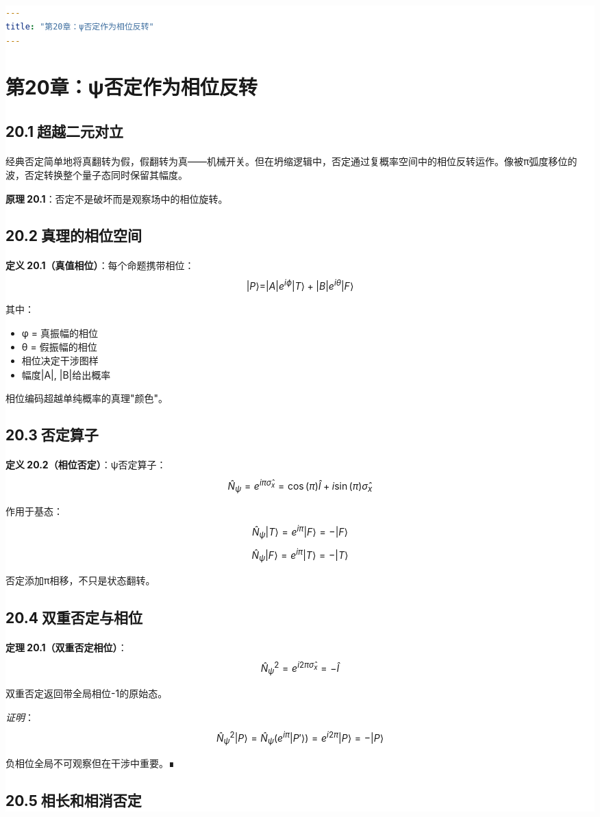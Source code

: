 ```yaml
---
title: "第20章：ψ否定作为相位反转"
---
```


# 第20章：ψ否定作为相位反转

## 20.1 超越二元对立

经典否定简单地将真翻转为假，假翻转为真——机械开关。但在坍缩逻辑中，否定通过复概率空间中的相位反转运作。像被π弧度移位的波，否定转换整个量子态同时保留其幅度。

**原理 20.1**：否定不是破坏而是观察场中的相位旋转。

## 20.2 真理的相位空间

**定义 20.1（真值相位）**：每个命题携带相位：
$$|P\rangle = |A|e^{i\phi}|T\rangle + |B|e^{i\theta}|F\rangle$$

其中：
- φ = 真振幅的相位
- θ = 假振幅的相位
- 相位决定干涉图样
- 幅度|A|, |B|给出概率

相位编码超越单纯概率的真理"颜色"。

## 20.3 否定算子

**定义 20.2（相位否定）**：ψ否定算子：
$$\hat{N}_\psi = e^{i\pi\hat{\sigma}_x} = \cos(\pi)\hat{I} + i\sin(\pi)\hat{\sigma}_x$$

作用于基态：
$$\hat{N}_\psi|T\rangle = e^{i\pi}|F\rangle = -|F\rangle$$
$$\hat{N}_\psi|F\rangle = e^{i\pi}|T\rangle = -|T\rangle$$

否定添加π相移，不只是状态翻转。

## 20.4 双重否定与相位

**定理 20.1（双重否定相位）**：
$$\hat{N}_\psi^2 = e^{i2\pi\hat{\sigma}_x} = -\hat{I}$$

双重否定返回带全局相位-1的原始态。

*证明*：
$$\hat{N}_\psi^2|P\rangle = \hat{N}_\psi(e^{i\pi}|P'\rangle) = e^{i2\pi}|P\rangle = -|P\rangle$$

负相位全局不可观察但在干涉中重要。∎

## 20.5 相长和相消否定
